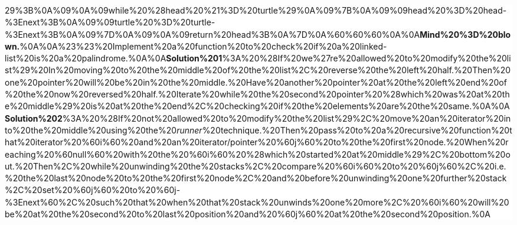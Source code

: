 29%3B%0A%09%0A%09while%20%28head%20%21%3D%20turtle%29%0A%09%7B%0A%09%09head%20%3D%20head-%3Enext%3B%0A%09%09turtle%20%3D%20turtle-%3Enext%3B%0A%09%7D%0A%09%0A%09return%20head%3B%0A%7D%0A%60%60%60%0A%0A**Mind%20%3D%20blown.**%0A%0A%23%23%20Implement%20a%20function%20to%20check%20if%20a%20linked-list%20is%20a%20palindrome.%0A%0A**Solution%201**%3A%20%28If%20we%27re%20allowed%20to%20modify%20the%20list%29%20In%20moving%20to%20the%20middle%20of%20the%20list%2C%20reverse%20the%20left%20half.%20Then%20one%20pointer%20will%20be%20in%20the%20middle.%20Have%20another%20pointer%20at%20the%20left%20end%20of%20the%20now%20reversed%20half.%20Iterate%20while%20the%20second%20pointer%20%28which%20was%20at%20the%20middle%29%20is%20at%20the%20end%2C%20checking%20if%20the%20elements%20are%20the%20same.%0A%0A**Solution%202**%3A%20%28If%20not%20allowed%20to%20modify%20the%20list%29%2C%20move%20an%20iterator%20into%20the%20middle%20using%20the%20*runner*%20technique.%20Then%20pass%20to%20a%20recursive%20function%20that%20iterator%20%60i%60%20and%20an%20iterator/pointer%20%60j%60%20to%20the%20first%20node.%20When%20reaching%20%60null%60%20with%20the%20%60i%60%20%28which%20started%20at%20middle%29%2C%20bottom%20out.%20Then%2C%20while%20unwinding%20the%20stacks%2C%20compare%20%60i%60%20to%20%60j%60%2C%20i.e.%20the%20last%20node%20to%20the%20first%20node%2C%20and%20before%20unwinding%20one%20further%20stack%2C%20set%20%60j%60%20to%20%60j-%3Enext%60%2C%20such%20that%20when%20that%20stack%20unwinds%20one%20more%2C%20%60i%60%20will%20be%20at%20the%20second%20to%20last%20position%20and%20%60j%60%20at%20the%20second%20position.%0A

